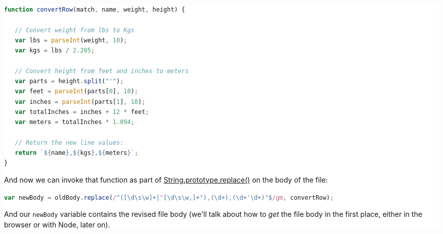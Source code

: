 ```js
function convertRow(match, name, weight, height) {
  
   // Convert weight from lbs to Kgs 
   var lbs = parseInt(weight, 10);
   var kgs = lbs / 2.205;
  
   // Convert height from feet and inches to meters 
   var parts = height.split("'");
   var feet = parseInt(parts[0], 10);
   var inches = parseInt(parts[1], 10);
   var totalInches = inches + 12 * feet;
   var meters = totalInches * 1.094;
  
   // Return the new line values:
   return `${name},${kgs},${meters}`;
}
```

And now we can invoke that function as part of [String.prototype.replace()](https://developer.mozilla.org/en-US/docs/Web/JavaScript/Reference/Global_Objects/String/replace) on the body of the file:

```js
var newBody = oldBody.replace(/^([\d\s\w]+|"[\d\s\w,]+"),(\d+),(\d+'\d+)"$/gm, convertRow);
```

And our `newBody` variable contains the revised file body (we'll talk about how to _get_ the file body in the first place, either in the browser or with Node, later on).

